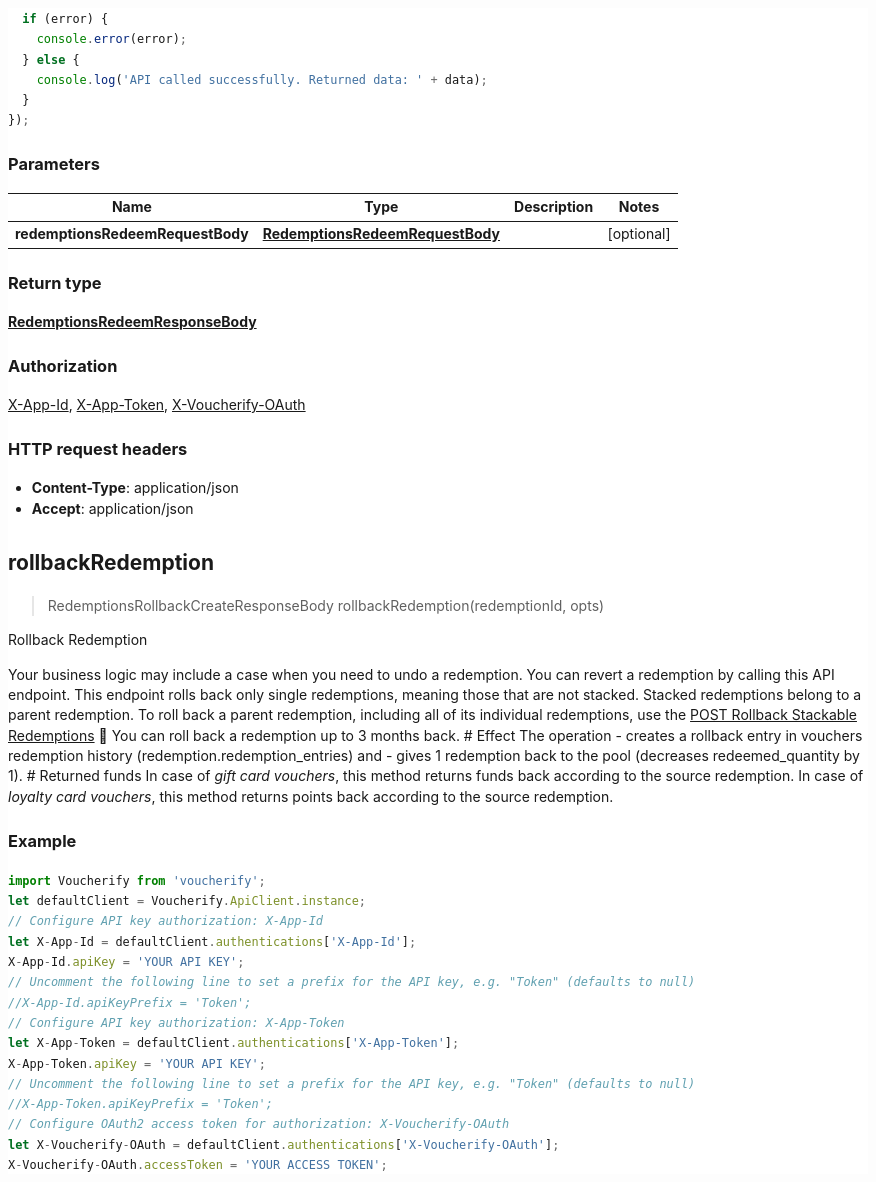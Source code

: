 ```javascript
  if (error) {
    console.error(error);
  } else {
    console.log('API called successfully. Returned data: ' + data);
  }
});
```

### Parameters


Name | Type | Description  | Notes
------------- | ------------- | ------------- | -------------
 **redemptionsRedeemRequestBody** | [**RedemptionsRedeemRequestBody**](RedemptionsRedeemRequestBody.md)|  | [optional] 

### Return type

[**RedemptionsRedeemResponseBody**](RedemptionsRedeemResponseBody.md)

### Authorization

[X-App-Id](../README.md#X-App-Id), [X-App-Token](../README.md#X-App-Token), [X-Voucherify-OAuth](../README.md#X-Voucherify-OAuth)

### HTTP request headers

- **Content-Type**: application/json
- **Accept**: application/json


## rollbackRedemption

> RedemptionsRollbackCreateResponseBody rollbackRedemption(redemptionId, opts)

Rollback Redemption

Your business logic may include a case when you need to undo a redemption. You can revert a redemption by calling this API endpoint. This endpoint rolls back only single redemptions, meaning those that are not stacked. Stacked redemptions belong to a parent redemption. To roll back a parent redemption, including all of its individual redemptions, use the [POST Rollback Stackable Redemptions](/api-reference/redemptions/rollback-stackable-redemptions)  🚧  You can roll back a redemption up to 3 months back.   # Effect  The operation  - creates a rollback entry in vouchers redemption history (redemption.redemption_entries) and  - gives 1 redemption back to the pool (decreases redeemed_quantity by 1).  # Returned funds  In case of *gift card vouchers*, this method returns funds back according to the source redemption. In case of *loyalty card vouchers*, this method returns points back according to the source redemption.

### Example

```javascript
import Voucherify from 'voucherify';
let defaultClient = Voucherify.ApiClient.instance;
// Configure API key authorization: X-App-Id
let X-App-Id = defaultClient.authentications['X-App-Id'];
X-App-Id.apiKey = 'YOUR API KEY';
// Uncomment the following line to set a prefix for the API key, e.g. "Token" (defaults to null)
//X-App-Id.apiKeyPrefix = 'Token';
// Configure API key authorization: X-App-Token
let X-App-Token = defaultClient.authentications['X-App-Token'];
X-App-Token.apiKey = 'YOUR API KEY';
// Uncomment the following line to set a prefix for the API key, e.g. "Token" (defaults to null)
//X-App-Token.apiKeyPrefix = 'Token';
// Configure OAuth2 access token for authorization: X-Voucherify-OAuth
let X-Voucherify-OAuth = defaultClient.authentications['X-Voucherify-OAuth'];
X-Voucherify-OAuth.accessToken = 'YOUR ACCESS TOKEN';
```